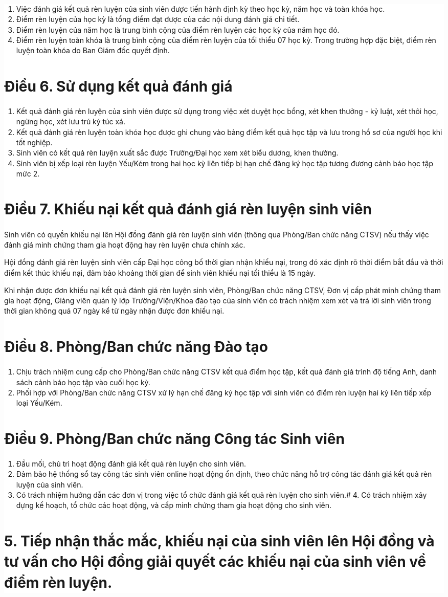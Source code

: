 1. Việc đánh giá kết quả rèn luyện của sinh viên được tiến hành định kỳ theo học kỳ, năm học và toàn khóa học.
2. Điểm rèn luyện của học kỳ là tổng điểm đạt được của các nội dung đánh giá chi tiết.
3. Điểm rèn luyện của năm học là trung bình cộng của điểm rèn luyện các học kỳ của năm học đó.
4. Điểm rèn luyện toàn khóa là trung bình cộng của điểm rèn luyện của tối thiểu 07 học kỳ. Trong trường hợp đặc biệt, điểm rèn luyện toàn khóa do Ban Giám đốc quyết định.

# Điều 6. Sử dụng kết quả đánh giá

1. Kết quả đánh giá rèn luyện của sinh viên được sử dụng trong việc xét duyệt học bổng, xét khen thưởng - kỷ luật, xét thôi học, ngừng học, xét lưu trú ký túc xá.
2. Kết quả đánh giá rèn luyện toàn khóa học được ghi chung vào bảng điểm kết quả học tập và lưu trong hồ sơ của người học khi tốt nghiệp.
3. Sinh viên có kết quả rèn luyện xuất sắc được Trường/Đại học xem xét biểu dương, khen thưởng.
4. Sinh viên bị xếp loại rèn luyện Yếu/Kém trong hai học kỳ liên tiếp bị hạn chế đăng ký học tập tương đương cảnh báo học tập mức 2.

# Điều 7. Khiếu nại kết quả đánh giá rèn luyện sinh viên

Sinh viên có quyền khiếu nại lên Hội đồng đánh giá rèn luyện sinh viên (thông qua Phòng/Ban chức năng CTSV) nếu thấy việc đánh giá minh chứng tham gia hoạt động hay rèn luyện chưa chính xác.

Hội đồng đánh giá rèn luyện sinh viên cấp Đại học công bố thời gian nhận khiếu nại, trong đó xác định rõ thời điểm bắt đầu và thời điểm kết thúc khiếu nại, đảm bảo khoảng thời gian để sinh viên khiếu nại tối thiểu là 15 ngày.

Khi nhận được đơn khiếu nại kết quả đánh giá rèn luyện sinh viên, Phòng/Ban chức năng CTSV, Đơn vị cấp phát minh chứng tham gia hoạt động, Giảng viên quản lý lớp Trường/Viện/Khoa đào tạo của sinh viên có trách nhiệm xem xét và trả lời sinh viên trong thời gian không quá 07 ngày kể từ ngày nhận được đơn khiếu nại.

# Điều 8. Phòng/Ban chức năng Đào tạo

1. Chịu trách nhiệm cung cấp cho Phòng/Ban chức năng CTSV kết quả điểm học tập, kết quả đánh giá trình độ tiếng Anh, danh sách cảnh báo học tập vào cuối học kỳ.
2. Phối hợp với Phòng/Ban chức năng CTSV xử lý hạn chế đăng ký học tập với sinh viên có điểm rèn luyện hai kỳ liên tiếp xếp loại Yếu/Kém.

# Điều 9. Phòng/Ban chức năng Công tác Sinh viên

1. Đầu mối, chủ trì hoạt động đánh giá kết quả rèn luyện cho sinh viên.
2. Đảm bảo hệ thống sổ tay công tác sinh viên online hoạt động ổn định, theo chức năng hỗ trợ công tác đánh giá kết quả rèn luyện của sinh viên.
3. Có trách nhiệm hướng dẫn các đơn vị trong việc tổ chức đánh giá kết quả rèn luyện cho sinh viên.# 4. Có trách nhiệm xây dựng kế hoạch, tổ chức các hoạt động, và cấp minh chứng tham gia hoạt động cho sinh viên.

# 5. Tiếp nhận thắc mắc, khiếu nại của sinh viên lên Hội đồng và tư vấn cho Hội đồng giải quyết các khiếu nại của sinh viên về điểm rèn luyện.
